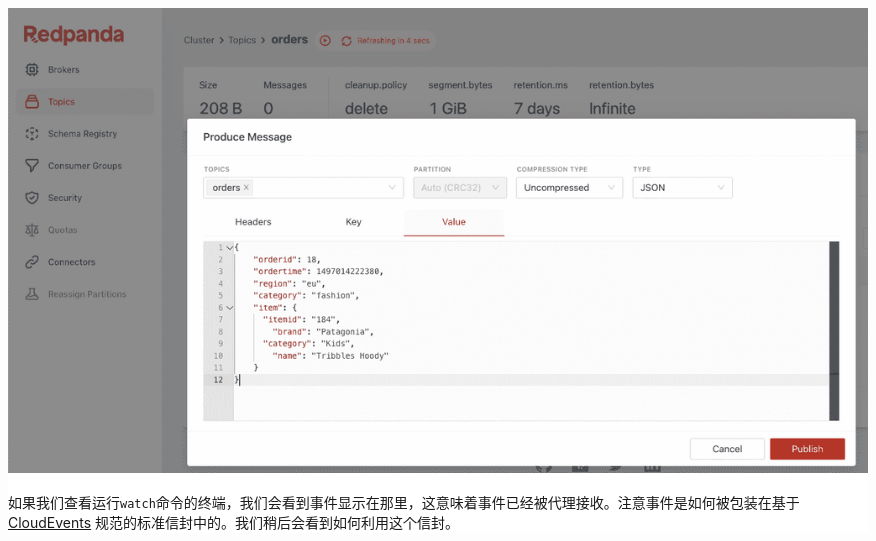 ![](img/e5619be78fdad7caa24668f1f869dbbe.png)

如果我们查看运行`watch`命令的终端，我们会看到事件显示在那里，这意味着事件已经被代理接收。注意事件是如何被包装在基于 [CloudEvents](https://cloudevents.io/) 规范的标准信封中的。我们稍后会看到如何利用这个信封。
